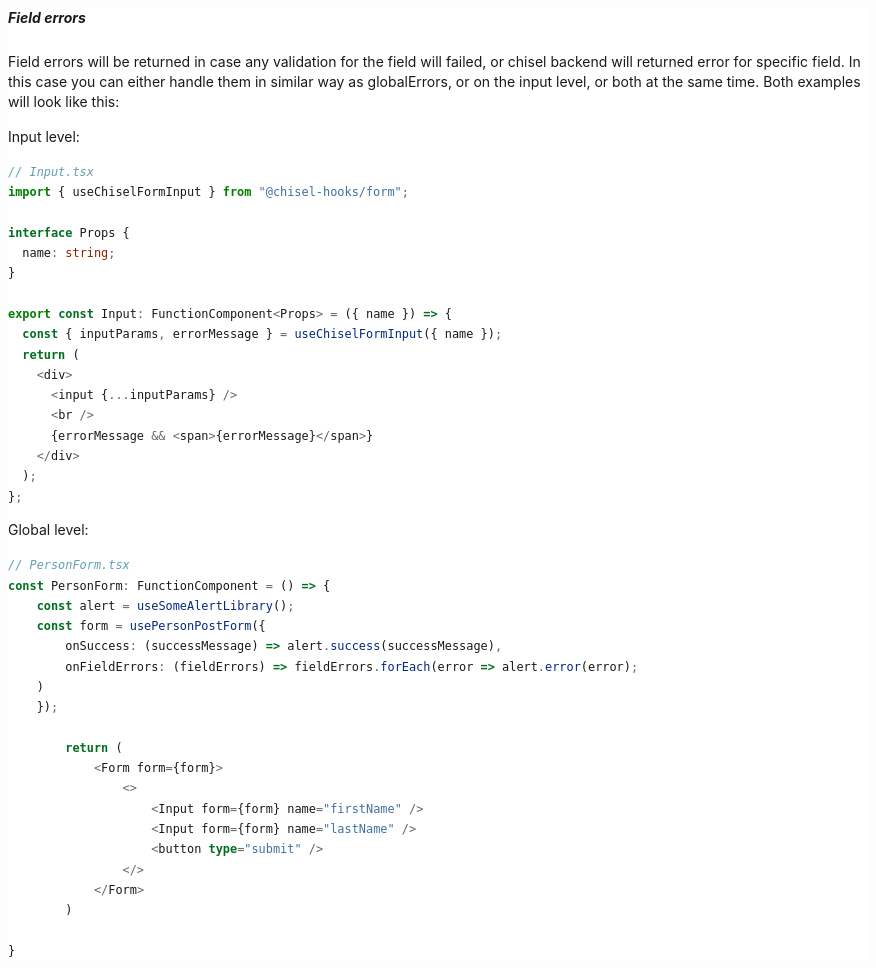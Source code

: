 ##### Field errors

Field errors will be returned in case any validation for the field will failed, or chisel backend will returned error for specific field. In this case you can either handle them in similar way as globalErrors, or on the input level, or both at the same time. Both examples will look like this:

Input level:

```typescript
// Input.tsx
import { useChiselFormInput } from "@chisel-hooks/form";

interface Props {
  name: string;
}

export const Input: FunctionComponent<Props> = ({ name }) => {
  const { inputParams, errorMessage } = useChiselFormInput({ name });
  return (
    <div>
      <input {...inputParams} />
      <br />
      {errorMessage && <span>{errorMessage}</span>}
    </div>
  );
};
```

Global level:

```typescript
// PersonForm.tsx
const PersonForm: FunctionComponent = () => {
    const alert = useSomeAlertLibrary();
    const form = usePersonPostForm({
        onSuccess: (successMessage) => alert.success(successMessage),
        onFieldErrors: (fieldErrors) => fieldErrors.forEach(error => alert.error(error);
    )
    });

        return (
            <Form form={form}>
                <>
                    <Input form={form} name="firstName" />
                    <Input form={form} name="lastName" />
                    <button type="submit" />
                </>
            </Form>
        )

}

```

